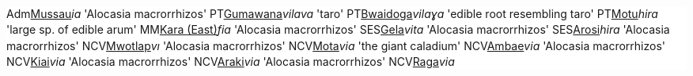 </tr>
<tr>
<td>Adm</td><td><a href="../languages/mussau">Mussau</a></td><td><i>ia</i></td>
<td>
'<span>Alocasia macrorrhizos</span>'</td>
</tr>
<tr>
<td>PT</td><td><a href="../languages/gumawana">Gumawana</a></td><td><i>vilava</i></td>
<td>
'<span>taro</span>'</td>
</tr>
<tr>
<td>PT</td><td><a href="../languages/bwaidoga">Bwaidoga</a></td><td><i>vilaɣa</i></td>
<td>
'<span>edible root resembling taro</span>'</td>
</tr>
<tr>
<td>PT</td><td><a href="../languages/motu">Motu</a></td><td><i>hira</i></td>
<td>
'<span>large sp. of edible arum</span>'</td>
</tr>
<tr>
<td>MM</td><td><a href="../languages/karaeast">Kara (East)</a></td><td><i>fia</i></td>
<td>
'<span>Alocasia macrorrhizos</span>'</td>
</tr>
<tr>
<td>SES</td><td><a href="../languages/gela">Gela</a></td><td><i>vita</i></td>
<td>
'<span>Alocasia macrorrhizos</span>'</td>
</tr>
<tr>
<td>SES</td><td><a href="../languages/arosi">Arosi</a></td><td><i>hira</i></td>
<td>
'<span>Alocasia macrorrhizos</span>'</td>
</tr>
<tr>
<td>NCV</td><td><a href="../languages/mwotlap">Mwotlap</a></td><td><i>vı</i></td>
<td>
'<span>Alocasia macrorrhizos</span>'</td>
</tr>
<tr>
<td>NCV</td><td><a href="../languages/mota">Mota</a></td><td><i>via</i></td>
<td>
'<span>the giant caladium</span>'</td>
</tr>
<tr>
<td>NCV</td><td><a href="../languages/ambae">Ambae</a></td><td><i>via</i></td>
<td>
'<span>Alocasia macrorrhizos</span>'</td>
</tr>
<tr>
<td>NCV</td><td><a href="../languages/kiai">Kiai</a></td><td><i>via</i></td>
<td>
'<span>Alocasia macrorrhizos</span>'</td>
</tr>
<tr>
<td>NCV</td><td><a href="../languages/araki">Araki</a></td><td><i>via</i></td>
<td>
'<span>Alocasia macrorrhizos</span>'</td>
</tr>
<tr>
<td>NCV</td><td><a href="../languages/raga">Raga</a></td><td><i>via</i></td>
<td>